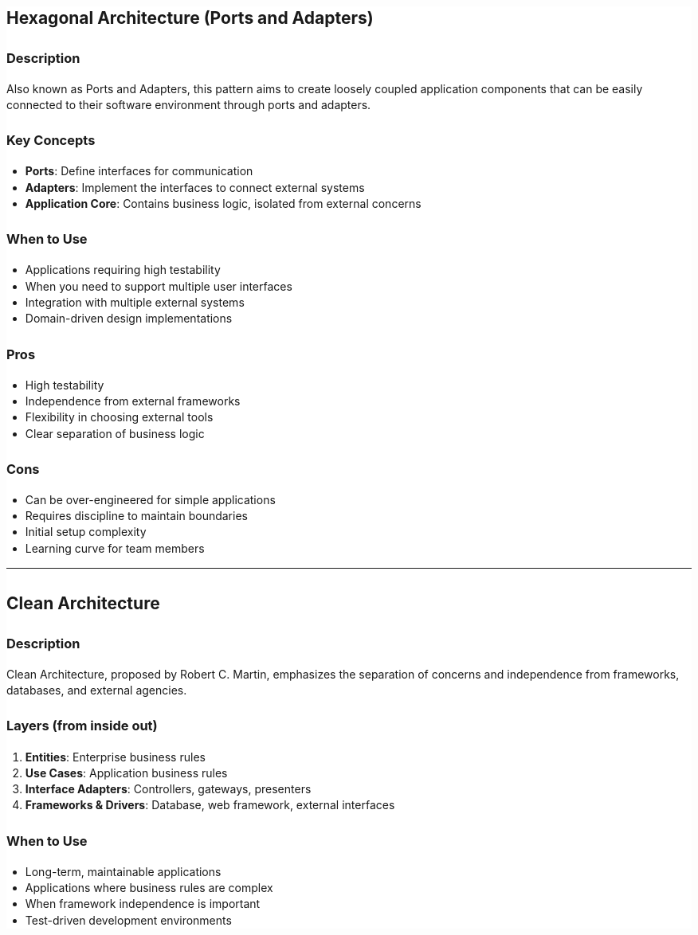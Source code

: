 
## Hexagonal Architecture (Ports and Adapters)

### Description
Also known as Ports and Adapters, this pattern aims to create loosely coupled application components that can be easily connected to their software environment through ports and adapters.

### Key Concepts
- **Ports**: Define interfaces for communication
- **Adapters**: Implement the interfaces to connect external systems
- **Application Core**: Contains business logic, isolated from external concerns

### When to Use
- Applications requiring high testability
- When you need to support multiple user interfaces
- Integration with multiple external systems
- Domain-driven design implementations

### Pros
- High testability
- Independence from external frameworks
- Flexibility in choosing external tools
- Clear separation of business logic

### Cons
- Can be over-engineered for simple applications
- Requires discipline to maintain boundaries
- Initial setup complexity
- Learning curve for team members

---

## Clean Architecture

### Description
Clean Architecture, proposed by Robert C. Martin, emphasizes the separation of concerns and independence from frameworks, databases, and external agencies.

### Layers (from inside out)
1. **Entities**: Enterprise business rules
2. **Use Cases**: Application business rules
3. **Interface Adapters**: Controllers, gateways, presenters
4. **Frameworks & Drivers**: Database, web framework, external interfaces

### When to Use
- Long-term, maintainable applications
- Applications where business rules are complex
- When framework independence is important
- Test-driven development environments
